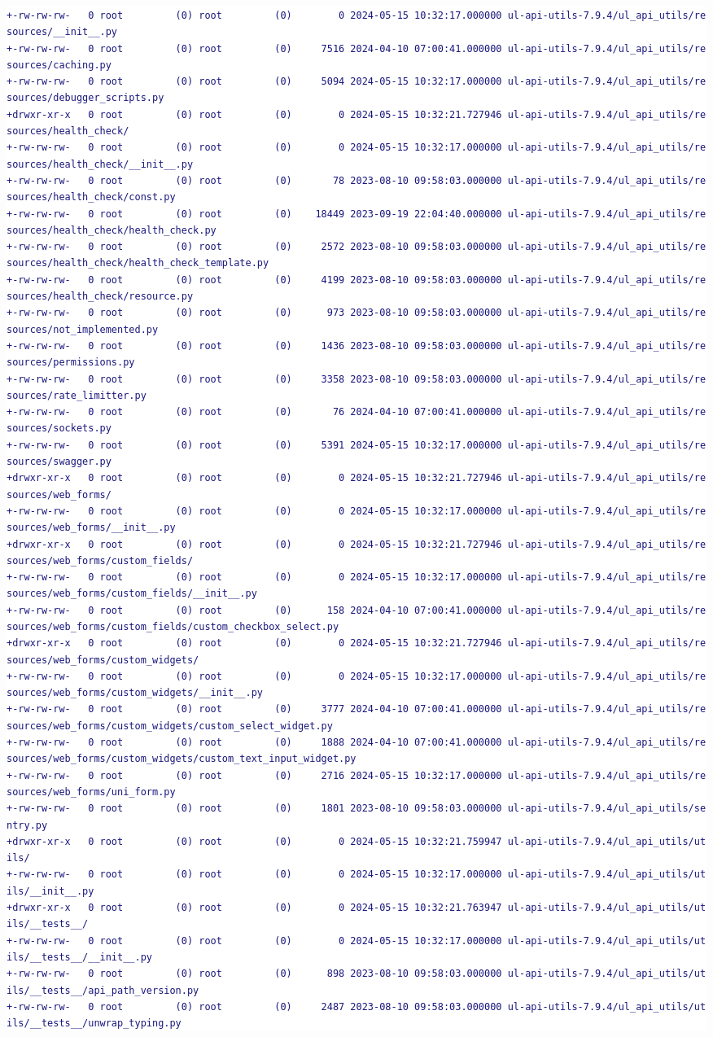```diff
+-rw-rw-rw-   0 root         (0) root         (0)        0 2024-05-15 10:32:17.000000 ul-api-utils-7.9.4/ul_api_utils/resources/__init__.py
+-rw-rw-rw-   0 root         (0) root         (0)     7516 2024-04-10 07:00:41.000000 ul-api-utils-7.9.4/ul_api_utils/resources/caching.py
+-rw-rw-rw-   0 root         (0) root         (0)     5094 2024-05-15 10:32:17.000000 ul-api-utils-7.9.4/ul_api_utils/resources/debugger_scripts.py
+drwxr-xr-x   0 root         (0) root         (0)        0 2024-05-15 10:32:21.727946 ul-api-utils-7.9.4/ul_api_utils/resources/health_check/
+-rw-rw-rw-   0 root         (0) root         (0)        0 2024-05-15 10:32:17.000000 ul-api-utils-7.9.4/ul_api_utils/resources/health_check/__init__.py
+-rw-rw-rw-   0 root         (0) root         (0)       78 2023-08-10 09:58:03.000000 ul-api-utils-7.9.4/ul_api_utils/resources/health_check/const.py
+-rw-rw-rw-   0 root         (0) root         (0)    18449 2023-09-19 22:04:40.000000 ul-api-utils-7.9.4/ul_api_utils/resources/health_check/health_check.py
+-rw-rw-rw-   0 root         (0) root         (0)     2572 2023-08-10 09:58:03.000000 ul-api-utils-7.9.4/ul_api_utils/resources/health_check/health_check_template.py
+-rw-rw-rw-   0 root         (0) root         (0)     4199 2023-08-10 09:58:03.000000 ul-api-utils-7.9.4/ul_api_utils/resources/health_check/resource.py
+-rw-rw-rw-   0 root         (0) root         (0)      973 2023-08-10 09:58:03.000000 ul-api-utils-7.9.4/ul_api_utils/resources/not_implemented.py
+-rw-rw-rw-   0 root         (0) root         (0)     1436 2023-08-10 09:58:03.000000 ul-api-utils-7.9.4/ul_api_utils/resources/permissions.py
+-rw-rw-rw-   0 root         (0) root         (0)     3358 2023-08-10 09:58:03.000000 ul-api-utils-7.9.4/ul_api_utils/resources/rate_limitter.py
+-rw-rw-rw-   0 root         (0) root         (0)       76 2024-04-10 07:00:41.000000 ul-api-utils-7.9.4/ul_api_utils/resources/sockets.py
+-rw-rw-rw-   0 root         (0) root         (0)     5391 2024-05-15 10:32:17.000000 ul-api-utils-7.9.4/ul_api_utils/resources/swagger.py
+drwxr-xr-x   0 root         (0) root         (0)        0 2024-05-15 10:32:21.727946 ul-api-utils-7.9.4/ul_api_utils/resources/web_forms/
+-rw-rw-rw-   0 root         (0) root         (0)        0 2024-05-15 10:32:17.000000 ul-api-utils-7.9.4/ul_api_utils/resources/web_forms/__init__.py
+drwxr-xr-x   0 root         (0) root         (0)        0 2024-05-15 10:32:21.727946 ul-api-utils-7.9.4/ul_api_utils/resources/web_forms/custom_fields/
+-rw-rw-rw-   0 root         (0) root         (0)        0 2024-05-15 10:32:17.000000 ul-api-utils-7.9.4/ul_api_utils/resources/web_forms/custom_fields/__init__.py
+-rw-rw-rw-   0 root         (0) root         (0)      158 2024-04-10 07:00:41.000000 ul-api-utils-7.9.4/ul_api_utils/resources/web_forms/custom_fields/custom_checkbox_select.py
+drwxr-xr-x   0 root         (0) root         (0)        0 2024-05-15 10:32:21.727946 ul-api-utils-7.9.4/ul_api_utils/resources/web_forms/custom_widgets/
+-rw-rw-rw-   0 root         (0) root         (0)        0 2024-05-15 10:32:17.000000 ul-api-utils-7.9.4/ul_api_utils/resources/web_forms/custom_widgets/__init__.py
+-rw-rw-rw-   0 root         (0) root         (0)     3777 2024-04-10 07:00:41.000000 ul-api-utils-7.9.4/ul_api_utils/resources/web_forms/custom_widgets/custom_select_widget.py
+-rw-rw-rw-   0 root         (0) root         (0)     1888 2024-04-10 07:00:41.000000 ul-api-utils-7.9.4/ul_api_utils/resources/web_forms/custom_widgets/custom_text_input_widget.py
+-rw-rw-rw-   0 root         (0) root         (0)     2716 2024-05-15 10:32:17.000000 ul-api-utils-7.9.4/ul_api_utils/resources/web_forms/uni_form.py
+-rw-rw-rw-   0 root         (0) root         (0)     1801 2023-08-10 09:58:03.000000 ul-api-utils-7.9.4/ul_api_utils/sentry.py
+drwxr-xr-x   0 root         (0) root         (0)        0 2024-05-15 10:32:21.759947 ul-api-utils-7.9.4/ul_api_utils/utils/
+-rw-rw-rw-   0 root         (0) root         (0)        0 2024-05-15 10:32:17.000000 ul-api-utils-7.9.4/ul_api_utils/utils/__init__.py
+drwxr-xr-x   0 root         (0) root         (0)        0 2024-05-15 10:32:21.763947 ul-api-utils-7.9.4/ul_api_utils/utils/__tests__/
+-rw-rw-rw-   0 root         (0) root         (0)        0 2024-05-15 10:32:17.000000 ul-api-utils-7.9.4/ul_api_utils/utils/__tests__/__init__.py
+-rw-rw-rw-   0 root         (0) root         (0)      898 2023-08-10 09:58:03.000000 ul-api-utils-7.9.4/ul_api_utils/utils/__tests__/api_path_version.py
+-rw-rw-rw-   0 root         (0) root         (0)     2487 2023-08-10 09:58:03.000000 ul-api-utils-7.9.4/ul_api_utils/utils/__tests__/unwrap_typing.py
```